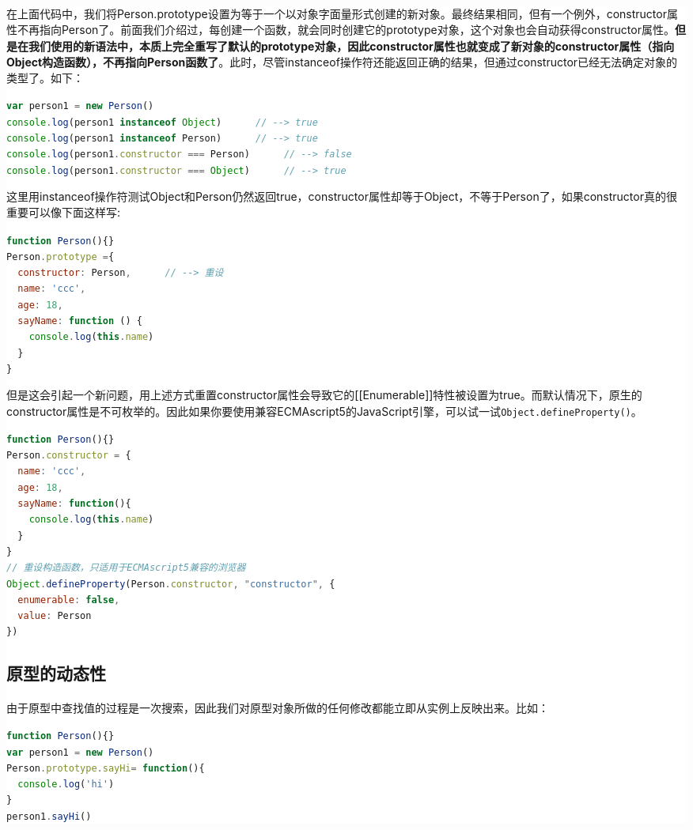 在上面代码中，我们将Person.prototype设置为等于一个以对象字面量形式创建的新对象。最终结果相同，但有一个例外，constructor属性不再指向Person了。前面我们介绍过，每创建一个函数，就会同时创建它的prototype对象，这个对象也会自动获得constructor属性。**但是在我们使用的新语法中，本质上完全重写了默认的prototype对象，因此constructor属性也就变成了新对象的constructor属性（指向Object构造函数），不再指向Person函数了**。此时，尽管instanceof操作符还能返回正确的结果，但通过constructor已经无法确定对象的类型了。如下：

```js
var person1 = new Person()
console.log(person1 instanceof Object)      // --> true
console.log(person1 instanceof Person)      // --> true
console.log(person1.constructor === Person)      // --> false
console.log(person1.constructor === Object)      // --> true
```

这里用instanceof操作符测试Object和Person仍然返回true，constructor属性却等于Object，不等于Person了，如果constructor真的很重要可以像下面这样写:

```js
function Person(){}
Person.prototype ={
  constructor: Person,      // --> 重设
  name: 'ccc',
  age: 18,
  sayName: function () {
    console.log(this.name)
  }
}
```

但是这会引起一个新问题，用上述方式重置constructor属性会导致它的[[Enumerable]]特性被设置为true。而默认情况下，原生的constructor属性是不可枚举的。因此如果你要使用兼容ECMAscript5的JavaScript引擎，可以试一试`Object.defineProperty()`。

```js
function Person(){}
Person.constructor = {
  name: 'ccc', 
  age: 18,
  sayName: function(){
    console.log(this.name)
  }
}
// 重设构造函数，只适用于ECMAscript5兼容的浏览器
Object.defineProperty(Person.constructor, "constructor", {
  enumerable: false, 
  value: Person
})
```

## 原型的动态性

由于原型中查找值的过程是一次搜索，因此我们对原型对象所做的任何修改都能立即从实例上反映出来。比如：

```js
function Person(){}
var person1 = new Person()
Person.prototype.sayHi= function(){
  console.log('hi')
}
person1.sayHi()
```
